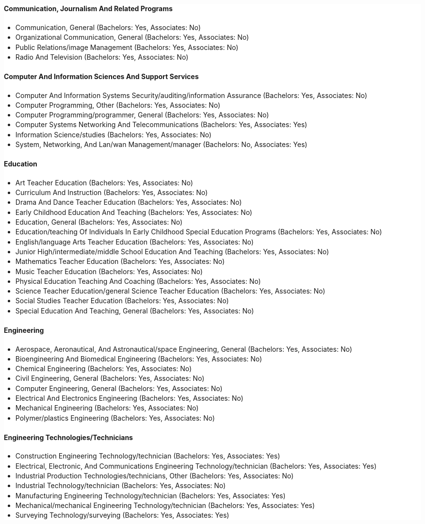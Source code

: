 #### Communication, Journalism And Related Programs

- Communication, General (Bachelors: Yes, Associates: No)
- Organizational Communication, General (Bachelors: Yes, Associates: No)
- Public Relations/image Management (Bachelors: Yes, Associates: No)
- Radio And Television (Bachelors: Yes, Associates: No)

#### Computer And Information Sciences And Support Services

- Computer And Information Systems Security/auditing/information Assurance (Bachelors: Yes, Associates: No)
- Computer Programming, Other (Bachelors: Yes, Associates: No)
- Computer Programming/programmer, General (Bachelors: Yes, Associates: No)
- Computer Systems Networking And Telecommunications (Bachelors: Yes, Associates: Yes)
- Information Science/studies (Bachelors: Yes, Associates: No)
- System, Networking, And Lan/wan Management/manager (Bachelors: No, Associates: Yes)

#### Education

- Art Teacher Education (Bachelors: Yes, Associates: No)
- Curriculum And Instruction (Bachelors: Yes, Associates: No)
- Drama And Dance Teacher Education (Bachelors: Yes, Associates: No)
- Early Childhood Education And Teaching (Bachelors: Yes, Associates: No)
- Education, General (Bachelors: Yes, Associates: No)
- Education/teaching Of Individuals In Early Childhood Special Education Programs (Bachelors: Yes, Associates: No)
- English/language Arts Teacher Education (Bachelors: Yes, Associates: No)
- Junior High/intermediate/middle School Education And Teaching (Bachelors: Yes, Associates: No)
- Mathematics Teacher Education (Bachelors: Yes, Associates: No)
- Music Teacher Education (Bachelors: Yes, Associates: No)
- Physical Education Teaching And Coaching (Bachelors: Yes, Associates: No)
- Science Teacher Education/general Science Teacher Education (Bachelors: Yes, Associates: No)
- Social Studies Teacher Education (Bachelors: Yes, Associates: No)
- Special Education And Teaching, General (Bachelors: Yes, Associates: No)

#### Engineering

- Aerospace, Aeronautical, And Astronautical/space Engineering, General (Bachelors: Yes, Associates: No)
- Bioengineering And Biomedical Engineering (Bachelors: Yes, Associates: No)
- Chemical Engineering (Bachelors: Yes, Associates: No)
- Civil Engineering, General (Bachelors: Yes, Associates: No)
- Computer Engineering, General (Bachelors: Yes, Associates: No)
- Electrical And Electronics Engineering (Bachelors: Yes, Associates: No)
- Mechanical Engineering (Bachelors: Yes, Associates: No)
- Polymer/plastics Engineering (Bachelors: Yes, Associates: No)

#### Engineering Technologies/Technicians

- Construction Engineering Technology/technician (Bachelors: Yes, Associates: Yes)
- Electrical, Electronic, And Communications Engineering Technology/technician (Bachelors: Yes, Associates: Yes)
- Industrial Production Technologies/technicians, Other (Bachelors: Yes, Associates: No)
- Industrial Technology/technician (Bachelors: Yes, Associates: No)
- Manufacturing Engineering Technology/technician (Bachelors: Yes, Associates: Yes)
- Mechanical/mechanical Engineering Technology/technician (Bachelors: Yes, Associates: Yes)
- Surveying Technology/surveying (Bachelors: Yes, Associates: Yes)
